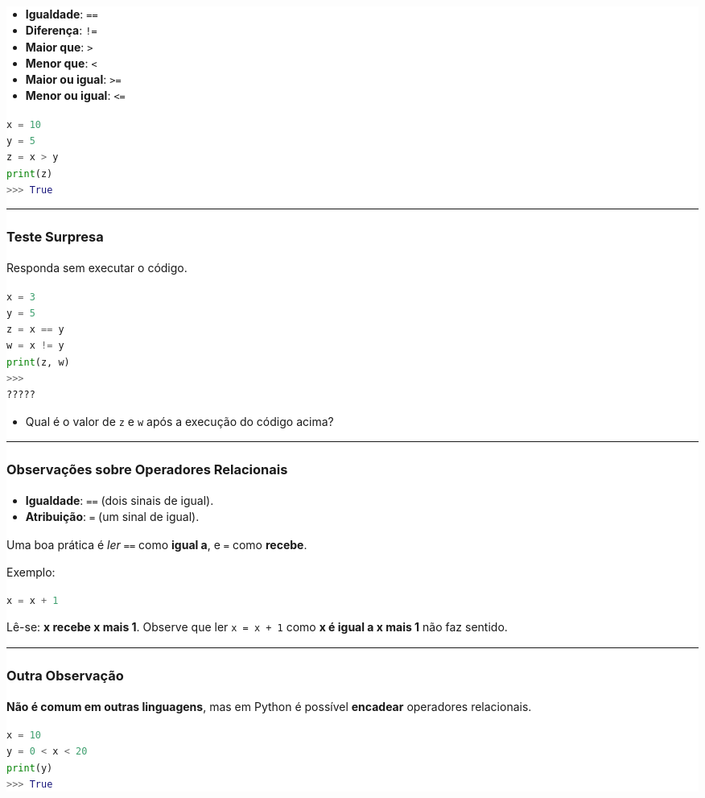 - **Igualdade**: `==`
- **Diferença**: `!=`
- **Maior que**: `>`
- **Menor que**: `<`
- **Maior ou igual**: `>=`
- **Menor ou igual**: `<=`

```python
x = 10
y = 5
z = x > y
print(z)
>>> True
```

---

### Teste Surpresa

Responda sem executar o código.

```python
x = 3
y = 5
z = x == y
w = x != y
print(z, w)
>>>
?????
```

- Qual é o valor de `z` e `w` após a execução do código acima?

---

### Observações sobre Operadores Relacionais

- **Igualdade**: `==` (dois sinais de igual).
- **Atribuição**: `=` (um sinal de igual).

Uma boa prática é *ler* `==` como **igual a**, e `=` como **recebe**.

Exemplo:
```python
x = x + 1
```
Lê-se: **x recebe x mais 1**. 
Observe que ler `x = x + 1` como **x é igual a x mais 1** não faz sentido.

---

### Outra Observação

**Não é comum em outras linguagens**, mas em Python é possível **encadear** operadores relacionais.

```python
x = 10
y = 0 < x < 20
print(y)
>>> True
```
